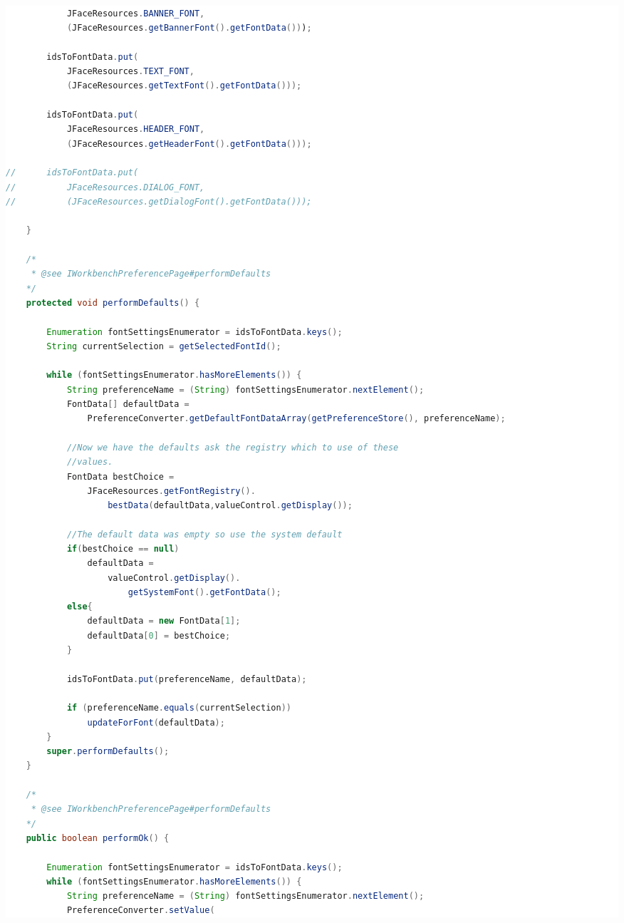 ```java
			JFaceResources.BANNER_FONT,
			(JFaceResources.getBannerFont().getFontData()));

		idsToFontData.put(
			JFaceResources.TEXT_FONT,
			(JFaceResources.getTextFont().getFontData()));

		idsToFontData.put(
			JFaceResources.HEADER_FONT,
			(JFaceResources.getHeaderFont().getFontData()));
			
//		idsToFontData.put(
//			JFaceResources.DIALOG_FONT,
//			(JFaceResources.getDialogFont().getFontData()));

	}

	/*
	 * @see IWorkbenchPreferencePage#performDefaults
	*/
	protected void performDefaults() {

		Enumeration fontSettingsEnumerator = idsToFontData.keys();
		String currentSelection = getSelectedFontId();

		while (fontSettingsEnumerator.hasMoreElements()) {
			String preferenceName = (String) fontSettingsEnumerator.nextElement();
			FontData[] defaultData =
				PreferenceConverter.getDefaultFontDataArray(getPreferenceStore(), preferenceName);
				
			//Now we have the defaults ask the registry which to use of these
			//values.
			FontData bestChoice = 
				JFaceResources.getFontRegistry().
					bestData(defaultData,valueControl.getDisplay());
					
			//The default data was empty so use the system default
			if(bestChoice == null)
				defaultData =
					valueControl.getDisplay().
						getSystemFont().getFontData();
			else{
				defaultData = new FontData[1];
				defaultData[0] = bestChoice;
			}
						
			idsToFontData.put(preferenceName, defaultData);
			
			if (preferenceName.equals(currentSelection))
				updateForFont(defaultData);
		}
		super.performDefaults();
	}

	/*
	 * @see IWorkbenchPreferencePage#performDefaults
	*/
	public boolean performOk() {

		Enumeration fontSettingsEnumerator = idsToFontData.keys();
		while (fontSettingsEnumerator.hasMoreElements()) {
			String preferenceName = (String) fontSettingsEnumerator.nextElement();
			PreferenceConverter.setValue(
```
